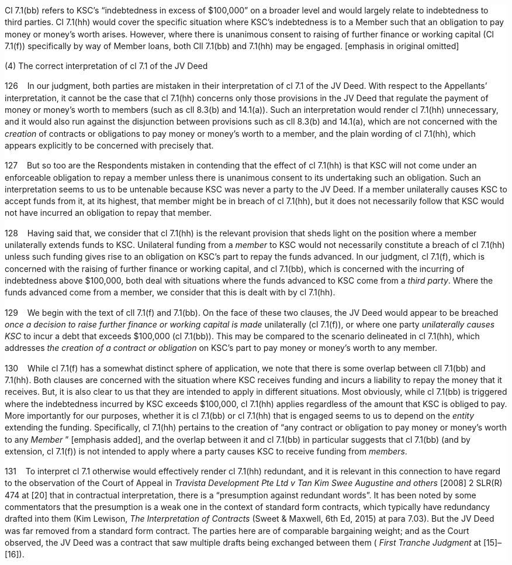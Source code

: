 Cl 7.1(bb) refers to KSC’s “indebtedness in excess of $100,000” on a broader level and would largely relate to indebtedness to third parties. Cl 7.1(hh) would cover the specific situation where KSC’s indebtedness is to a Member such that an obligation to pay money or money’s worth arises. However, where there is unanimous consent to raising of further finance or working capital (Cl 7.1(f)) specifically by way of Member loans, both Cll 7.1(bb) and 7.1(hh) may be engaged. [emphasis in original omitted] 

(4) The correct interpretation of cl 7.1 of the JV Deed 

126    In our judgment, both parties are mistaken in their interpretation of cl 7.1 of the JV Deed. With respect to the Appellants’ interpretation, it cannot be the case that cl 7.1(hh) concerns only those provisions in the JV Deed that regulate the payment of money or money’s worth to members (such as cll 8.3(b) and 14.1(a)). Such an interpretation would render cl 7.1(hh) unnecessary, and it would also run against the disjunction between provisions such as cll 8.3(b) and 14.1(a), which are not concerned with the _creation_ of contracts or obligations to pay money or money’s worth to a member, and the plain wording of cl 7.1(hh), which appears explicitly to be concerned with precisely that. 

127    But so too are the Respondents mistaken in contending that the effect of cl 7.1(hh) is that KSC will not come under an enforceable obligation to repay a member unless there is unanimous consent to its undertaking such an obligation. Such an interpretation seems to us to be untenable because KSC was never a party to the JV Deed. If a member unilaterally causes KSC to accept funds from it, at its highest, that member might be in breach of cl 7.1(hh), but it does not necessarily follow that KSC would not have incurred an obligation to repay that member. 

128    Having said that, we consider that cl 7.1(hh) is the relevant provision that sheds light on the position where a member unilaterally extends funds to KSC. Unilateral funding from a _member_ to KSC would not necessarily constitute a breach of cl 7.1(hh) unless such funding gives rise to an obligation on KSC’s part to repay the funds advanced. In our judgment, cl 7.1(f), which is concerned with the raising of further finance or working capital, and cl 7.1(bb), which is concerned with the incurring of indebtedness above $100,000, both deal with situations where the funds advanced to KSC come from a _third party_. Where the funds advanced come from a member, we consider that this is dealt with by cl 7.1(hh). 

129    We begin with the text of cll 7.1(f) and 7.1(bb). On the face of these two clauses, the JV Deed would appear to be breached _once a decision to raise further finance or working capital is made_ unilaterally (cl 7.1(f)), or where one party _unilaterally causes KSC_ to incur a debt that exceeds $100,000 (cl 7.1(bb)). This may be compared to the scenario delineated in cl 7.1(hh), which addresses _the creation of a contract or obligation_ on KSC’s part to pay money or money’s worth to any member. 


130    While cl 7.1(f) has a somewhat distinct sphere of application, we note that there is some overlap between cll 7.1(bb) and 7.1(hh). Both clauses are concerned with the situation where KSC receives funding and incurs a liability to repay the money that it receives. But, it is also clear to us that they are intended to apply in different situations. Most obviously, while cl 7.1(bb) is triggered where the indebtedness incurred by KSC exceeds $100,000, cl 7.1(hh) applies regardless of the amount that KSC is obliged to pay. More importantly for our purposes, whether it is cl 7.1(bb) or cl 7.1(hh) that is engaged seems to us to depend on the _entity_ extending the funding. Specifically, cl 7.1(hh) pertains to the creation of “any contract or obligation to pay money or money’s worth to any _Member_ ” [emphasis added], and the overlap between it and cl 7.1(bb) in particular suggests that cl 7.1(bb) (and by extension, cl 7.1(f)) is not intended to apply where a party causes KSC to receive funding from _members_. 

131    To interpret cl 7.1 otherwise would effectively render cl 7.1(hh) redundant, and it is relevant in this connection to have regard to the observation of the Court of Appeal in _Travista Development Pte Ltd v Tan Kim Swee Augustine and others_ [2008] 2 SLR(R) 474 at [20] that in contractual interpretation, there is a “presumption against redundant words”. It has been noted by some commentators that the presumption is a weak one in the context of standard form contracts, which typically have redundancy drafted into them (Kim Lewison, _The Interpretation of Contracts_ (Sweet & Maxwell, 6th Ed, 2015) at para 7.03). But the JV Deed was far removed from a standard form contract. The parties here are of comparable bargaining weight; and as the Court observed, the JV Deed was a contract that saw multiple drafts being exchanged between them ( _First Tranche Judgment_ at [15]–[16]). 
